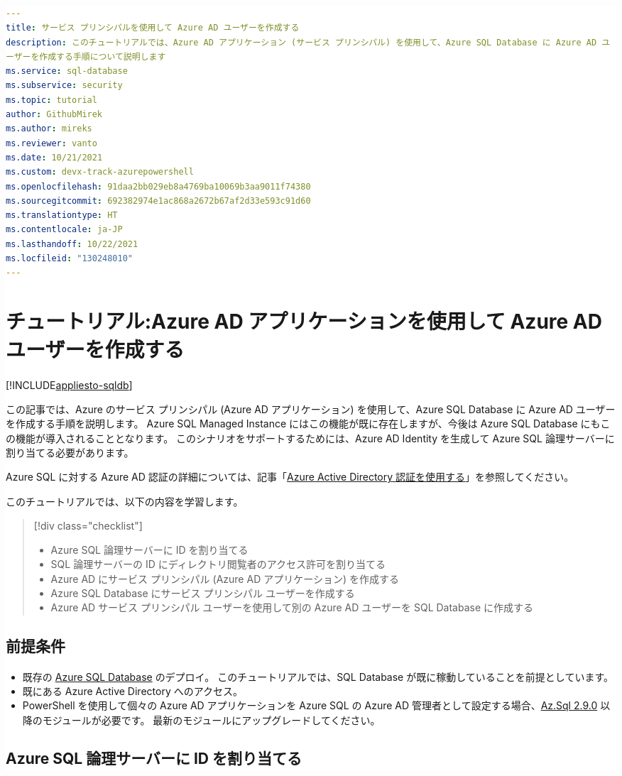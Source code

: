 ```yaml
---
title: サービス プリンシパルを使用して Azure AD ユーザーを作成する
description: このチュートリアルでは、Azure AD アプリケーション (サービス プリンシパル) を使用して、Azure SQL Database に Azure AD ユーザーを作成する手順について説明します
ms.service: sql-database
ms.subservice: security
ms.topic: tutorial
author: GithubMirek
ms.author: mireks
ms.reviewer: vanto
ms.date: 10/21/2021
ms.custom: devx-track-azurepowershell
ms.openlocfilehash: 91daa2bb029eb8a4769ba10069b3aa9011f74380
ms.sourcegitcommit: 692382974e1ac868a2672b67af2d33e593c91d60
ms.translationtype: HT
ms.contentlocale: ja-JP
ms.lasthandoff: 10/22/2021
ms.locfileid: "130248010"
---
```

# <a name="tutorial-create-azure-ad-users-using-azure-ad-applications"></a>チュートリアル:Azure AD アプリケーションを使用して Azure AD ユーザーを作成する

[!INCLUDE[appliesto-sqldb](../includes/appliesto-sqldb.md)]

この記事では、Azure のサービス プリンシパル (Azure AD アプリケーション) を使用して、Azure SQL Database に Azure AD ユーザーを作成する手順を説明します。 Azure SQL Managed Instance にはこの機能が既に存在しますが、今後は Azure SQL Database にもこの機能が導入されることとなります。 このシナリオをサポートするためには、Azure AD Identity を生成して Azure SQL 論理サーバーに割り当てる必要があります。

Azure SQL に対する Azure AD 認証の詳細については、記事「[Azure Active Directory 認証を使用する](authentication-aad-overview.md)」を参照してください。

このチュートリアルでは、以下の内容を学習します。

> [!div class="checklist"]
> - Azure SQL 論理サーバーに ID を割り当てる
> - SQL 論理サーバーの ID にディレクトリ閲覧者のアクセス許可を割り当てる
> - Azure AD にサービス プリンシパル (Azure AD アプリケーション) を作成する
> - Azure SQL Database にサービス プリンシパル ユーザーを作成する
> - Azure AD サービス プリンシパル ユーザーを使用して別の Azure AD ユーザーを SQL Database に作成する

## <a name="prerequisites"></a>前提条件

- 既存の [Azure SQL Database](single-database-create-quickstart.md) のデプロイ。 このチュートリアルでは、SQL Database が既に稼動していることを前提としています。
- 既にある Azure Active Directory へのアクセス。
- PowerShell を使用して個々の Azure AD アプリケーションを Azure SQL の Azure AD 管理者として設定する場合、[Az.Sql 2.9.0](https://www.powershellgallery.com/packages/Az.Sql/2.9.0) 以降のモジュールが必要です。 最新のモジュールにアップグレードしてください。

## <a name="assign-an-identity-to-the-azure-sql-logical-server"></a>Azure SQL 論理サーバーに ID を割り当てる

